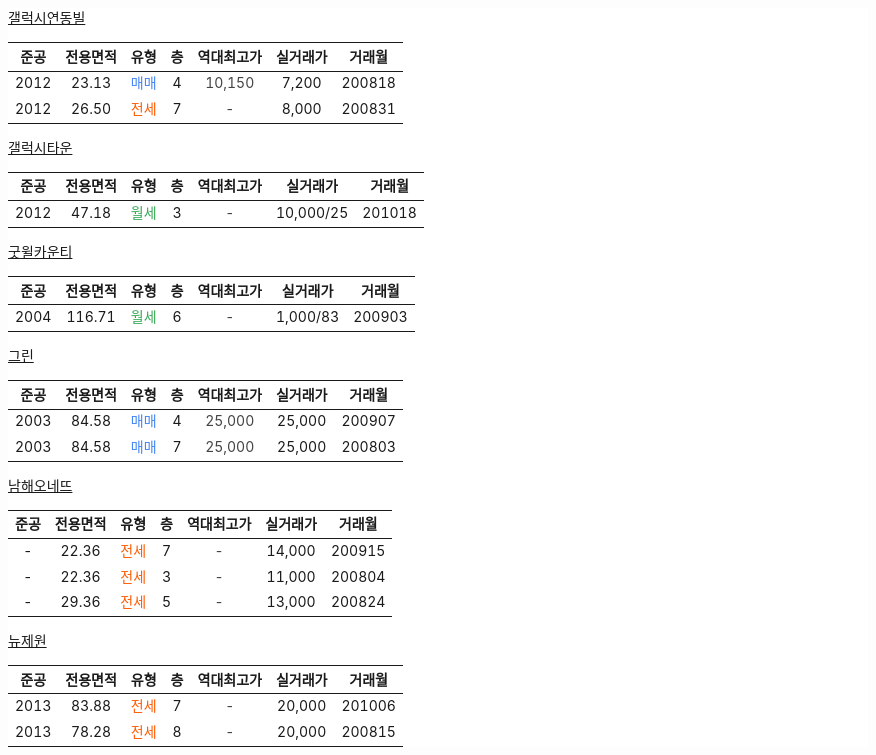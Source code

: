 [갤럭시연동빌](https://search.naver.com/search.naver?query=%EC%A0%9C%EC%A3%BC%ED%8A%B9%EB%B3%84%EC%9E%90%EC%B9%98%EB%8F%84+%EC%A0%9C%EC%A3%BC%EC%8B%9C+%EC%97%B0%EB%8F%99+%EA%B0%A4%EB%9F%AD%EC%8B%9C%EC%97%B0%EB%8F%99%EB%B9%8C)

|준공|전용면적|유형|층|역대최고가|실거래가|거래월|
|:---:|:---:|:---:|:---:|:---:|:---:|:---:|
|2012|23.13|<span style="color:#4285f3">매매</span>|4|<span style="color:#444444">10,150</span>|7,200|200818|
|2012|26.50|<span style="color:#ff5a00">전세</span>|7|<span style="color:#444444">-</span>|8,000|200831|

[갤럭시타운](https://search.naver.com/search.naver?query=%EC%A0%9C%EC%A3%BC%ED%8A%B9%EB%B3%84%EC%9E%90%EC%B9%98%EB%8F%84+%EC%A0%9C%EC%A3%BC%EC%8B%9C+%EC%97%B0%EB%8F%99+%EA%B0%A4%EB%9F%AD%EC%8B%9C%ED%83%80%EC%9A%B4)

|준공|전용면적|유형|층|역대최고가|실거래가|거래월|
|:---:|:---:|:---:|:---:|:---:|:---:|:---:|
|2012|47.18|<span style="color:#34a853">월세</span>|3|<span style="color:#444444">-</span>|10,000/25|201018|

[굿윌카운티](https://search.naver.com/search.naver?query=%EC%A0%9C%EC%A3%BC%ED%8A%B9%EB%B3%84%EC%9E%90%EC%B9%98%EB%8F%84+%EC%A0%9C%EC%A3%BC%EC%8B%9C+%EC%97%B0%EB%8F%99+%EA%B5%BF%EC%9C%8C%EC%B9%B4%EC%9A%B4%ED%8B%B0)

|준공|전용면적|유형|층|역대최고가|실거래가|거래월|
|:---:|:---:|:---:|:---:|:---:|:---:|:---:|
|2004|116.71|<span style="color:#34a853">월세</span>|6|<span style="color:#444444">-</span>|1,000/83|200903|

[그린](https://search.naver.com/search.naver?query=%EC%A0%9C%EC%A3%BC%ED%8A%B9%EB%B3%84%EC%9E%90%EC%B9%98%EB%8F%84+%EC%A0%9C%EC%A3%BC%EC%8B%9C+%EC%97%B0%EB%8F%99+%EA%B7%B8%EB%A6%B0)

|준공|전용면적|유형|층|역대최고가|실거래가|거래월|
|:---:|:---:|:---:|:---:|:---:|:---:|:---:|
|2003|84.58|<span style="color:#4285f3">매매</span>|4|<span style="color:#444444">25,000</span>|25,000|200907|
|2003|84.58|<span style="color:#4285f3">매매</span>|7|<span style="color:#444444">25,000</span>|25,000|200803|

[남해오네뜨](https://search.naver.com/search.naver?query=%EC%A0%9C%EC%A3%BC%ED%8A%B9%EB%B3%84%EC%9E%90%EC%B9%98%EB%8F%84+%EC%A0%9C%EC%A3%BC%EC%8B%9C+%EC%97%B0%EB%8F%99+%EB%82%A8%ED%95%B4%EC%98%A4%EB%84%A4%EB%9C%A8)

|준공|전용면적|유형|층|역대최고가|실거래가|거래월|
|:---:|:---:|:---:|:---:|:---:|:---:|:---:|
|-|22.36|<span style="color:#ff5a00">전세</span>|7|<span style="color:#444444">-</span>|14,000|200915|
|-|22.36|<span style="color:#ff5a00">전세</span>|3|<span style="color:#444444">-</span>|11,000|200804|
|-|29.36|<span style="color:#ff5a00">전세</span>|5|<span style="color:#444444">-</span>|13,000|200824|

[뉴제원](https://search.naver.com/search.naver?query=%EC%A0%9C%EC%A3%BC%ED%8A%B9%EB%B3%84%EC%9E%90%EC%B9%98%EB%8F%84+%EC%A0%9C%EC%A3%BC%EC%8B%9C+%EC%97%B0%EB%8F%99+%EB%89%B4%EC%A0%9C%EC%9B%90)

|준공|전용면적|유형|층|역대최고가|실거래가|거래월|
|:---:|:---:|:---:|:---:|:---:|:---:|:---:|
|2013|83.88|<span style="color:#ff5a00">전세</span>|7|<span style="color:#444444">-</span>|20,000|201006|
|2013|78.28|<span style="color:#ff5a00">전세</span>|8|<span style="color:#444444">-</span>|20,000|200815|
